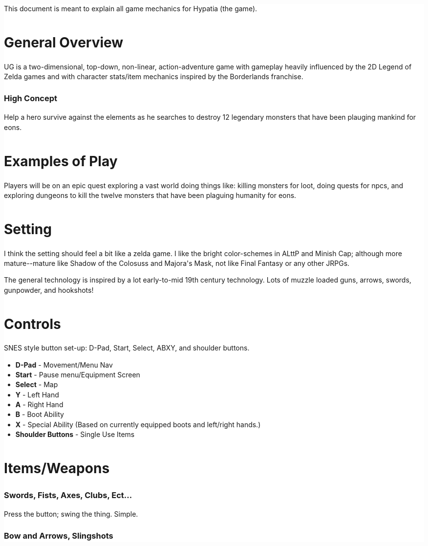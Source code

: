 This document is meant to explain all game mechanics for Hypatia (the game).

# General Overview

UG is a two-dimensional, top-down, non-linear, action-adventure game with gameplay heavily influenced by the 2D Legend of Zelda games and with character stats/item mechanics inspired by the Borderlands franchise.

### High Concept

Help a hero survive against the elements as he searches to destroy 12 legendary monsters that have been plauging mankind for eons.

# Examples of Play

Players will be on an epic quest exploring a vast world doing things like: killing monsters for loot, doing quests for npcs, and exploring dungeons to kill the twelve monsters that have been plaguing humanity for eons.

# Setting

I think the setting should feel a bit like a zelda game. I like the bright color-schemes in ALttP and Minish Cap; although more mature--mature like Shadow of the Colosuss and Majora's Mask, not like Final Fantasy or any other JRPGs.

The general technology is inspired by a lot early-to-mid 19th century technology. Lots of muzzle loaded guns, arrows, swords, gunpowder, and hookshots!

# Controls

SNES style button set-up: D-Pad, Start, Select, ABXY, and shoulder buttons.

* **D-Pad** - Movement/Menu Nav
* **Start** - Pause menu/Equipment Screen
* **Select** - Map
* **Y** - Left Hand
* **A** - Right Hand
* **B** - Boot Ability
* **X** - Special Ability (Based on currently equipped boots and left/right hands.)
* **Shoulder Buttons** - Single Use Items

# Items/Weapons

### Swords, Fists, Axes, Clubs, Ect...

Press the button; swing the thing. Simple.

### Bow and Arrows, Slingshots
